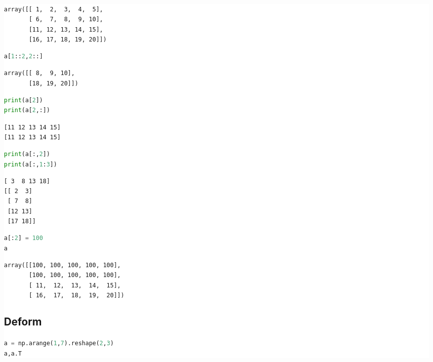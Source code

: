 

    array([[ 1,  2,  3,  4,  5],
           [ 6,  7,  8,  9, 10],
           [11, 12, 13, 14, 15],
           [16, 17, 18, 19, 20]])




```python
a[1::2,2::]
```




    array([[ 8,  9, 10],
           [18, 19, 20]])




```python
print(a[2])
print(a[2,:])
```

    [11 12 13 14 15]
    [11 12 13 14 15]
    


```python
print(a[:,2])
print(a[:,1:3])
```

    [ 3  8 13 18]
    [[ 2  3]
     [ 7  8]
     [12 13]
     [17 18]]
    


```python
a[:2] = 100
a
```




    array([[100, 100, 100, 100, 100],
           [100, 100, 100, 100, 100],
           [ 11,  12,  13,  14,  15],
           [ 16,  17,  18,  19,  20]])



## Deform


```python
a = np.arange(1,7).reshape(2,3)
a,a.T
```
